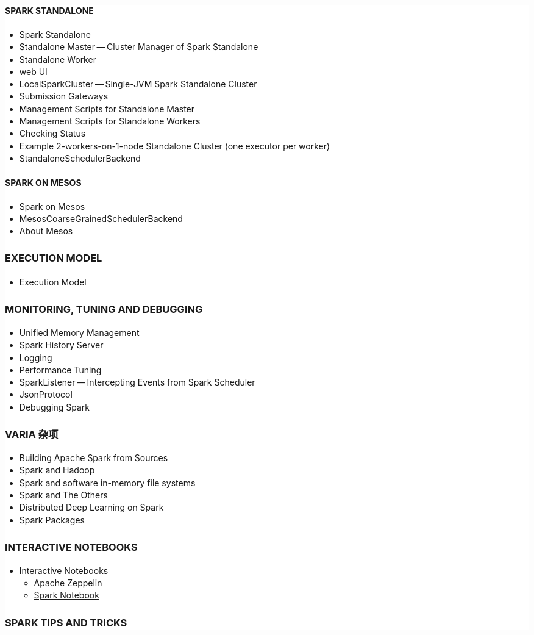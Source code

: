 #### SPARK STANDALONE

- Spark Standalone
- Standalone Master — Cluster Manager of Spark Standalone
- Standalone Worker
- web UI
- LocalSparkCluster — Single-JVM Spark Standalone Cluster
- Submission Gateways
- Management Scripts for Standalone Master
- Management Scripts for Standalone Workers
- Checking Status
- Example 2-workers-on-1-node Standalone Cluster (one executor per worker)
- StandaloneSchedulerBackend

#### SPARK ON MESOS

- Spark on Mesos
- MesosCoarseGrainedSchedulerBackend
- About Mesos

### EXECUTION MODEL

- Execution Model

### MONITORING, TUNING AND DEBUGGING

- Unified Memory Management
- Spark History Server
- Logging
- Performance Tuning
- SparkListener — Intercepting Events from Spark Scheduler
- JsonProtocol
- Debugging Spark

### VARIA 杂项

- Building Apache Spark from Sources
- Spark and Hadoop
- Spark and software in-memory file systems
- Spark and The Others
- Distributed Deep Learning on Spark
- Spark Packages

### INTERACTIVE NOTEBOOKS

- Interactive Notebooks
  - [Apache Zeppelin](https://jaceklaskowski.gitbooks.io/mastering-apache-spark/interactive-notebooks/apache-zeppelin.html)
  - [Spark Notebook](https://jaceklaskowski.gitbooks.io/mastering-apache-spark/interactive-notebooks/spark-notebook.html)

### SPARK TIPS AND TRICKS
